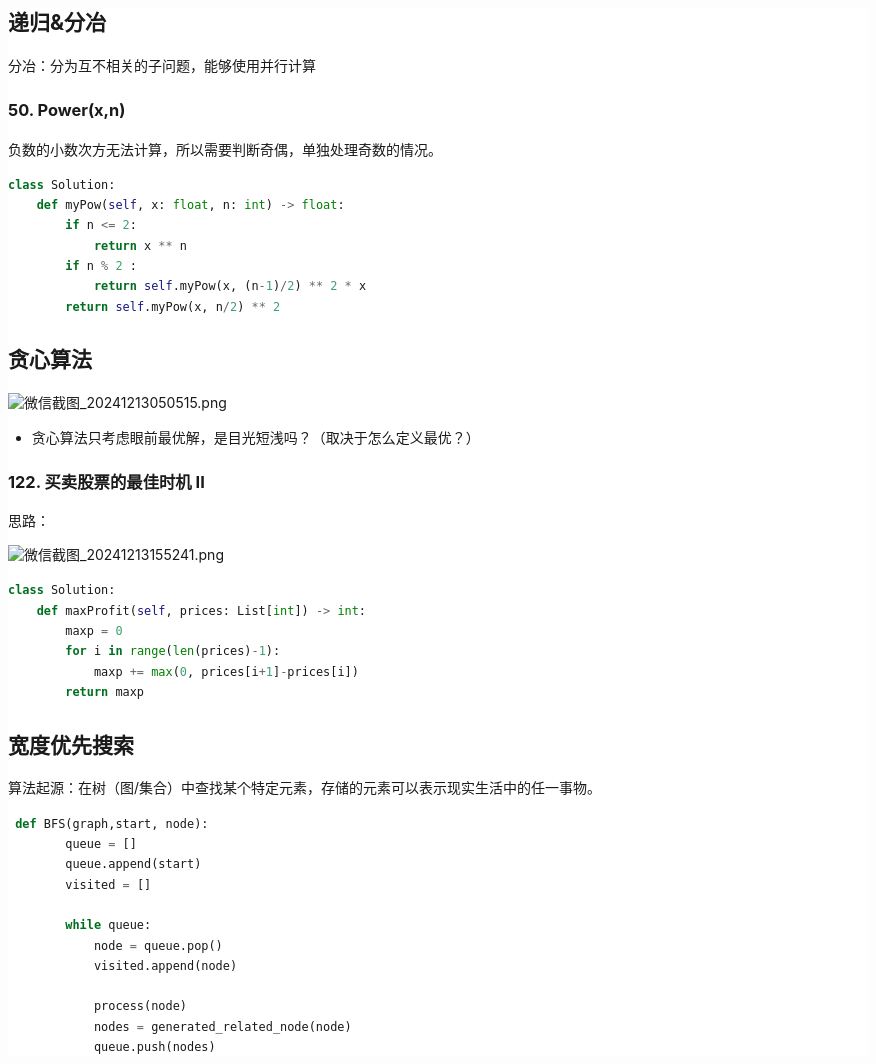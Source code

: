 
## 递归&分冶

分冶：分为互不相关的子问题，能够使用并行计算

### 50. Power(x,n)

负数的小数次方无法计算，所以需要判断奇偶，单独处理奇数的情况。

```python
class Solution:
    def myPow(self, x: float, n: int) -> float:
        if n <= 2:
            return x ** n
        if n % 2 :
            return self.myPow(x, (n-1)/2) ** 2 * x
        return self.myPow(x, n/2) ** 2 
```

## 贪心算法

![微信截图_20241213050515.png](%25E5%25BE%25AE%25E4%25BF%25A1%25E6%2588%25AA%25E5%259B%25BE_20241213050515.png)

- 贪心算法只考虑眼前最优解，是目光短浅吗？（取决于怎么定义最优？）

### **122. 买卖股票的最佳时机 II**

思路：

![微信截图_20241213155241.png](%25E5%25BE%25AE%25E4%25BF%25A1%25E6%2588%25AA%25E5%259B%25BE_20241213155241.png)

```python
class Solution:
    def maxProfit(self, prices: List[int]) -> int:
        maxp = 0
        for i in range(len(prices)-1):
            maxp += max(0, prices[i+1]-prices[i]) 
        return maxp  
```

## 宽度优先搜索

算法起源：在树（图/集合）中查找某个特定元素，存储的元素可以表示现实生活中的任一事物。

```python
 def BFS(graph,start, node):
        queue = []
        queue.append(start)
        visited = []

        while queue:
            node = queue.pop()
            visited.append(node)

            process(node)
            nodes = generated_related_node(node)
            queue.push(nodes)   
```
